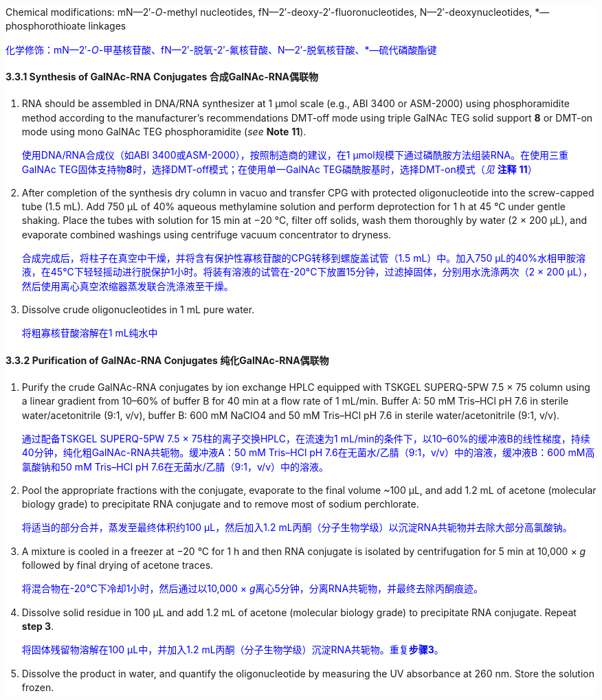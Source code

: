 Chemical modifications: mN—2′-*O*-methyl nucleotides, fN—2′-deoxy-2′-fluoronucleotides, N—2′-deoxynucleotides, *—phosphorothioate linkages

<span style=color:blue>化学修饰：mN—2′-*O*-甲基核苷酸、fN—2′-脱氧-2′-氟核苷酸、N—2′-脱氧核苷酸、*—硫代磷酸酯键</span>

#### 3.3.1 Synthesis of GalNAc-RNA Conjugates 合成GalNAc-RNA偶联物

1. RNA should be assembled in DNA/RNA synthesizer at 1 μmol scale (e.g., ABI 3400 or ASM-2000) using phosphoramidite method according to the manufacturer’s recommendations DMT-off mode using triple GalNAc TEG solid support **8** or DMT-on mode using mono GalNAc TEG phosphoramidite (*see* **Note** **11**). 

   <span style=color:blue>使用DNA/RNA合成仪（如ABI 3400或ASM-2000），按照制造商的建议，在1 μmol规模下通过磷酰胺方法组装RNA。在使用三重GalNAc TEG固体支持物**8**时，选择DMT-off模式；在使用单一GalNAc TEG磷酰胺基时，选择DMT-on模式（*见* **注释** **11**）</span>

2. After completion of the synthesis dry column in vacuo and transfer CPG with protected oligonucleotide into the screw-capped tube (1.5 mL). Add 750 μL of 40% aqueous methylamine solution and perform deprotection for 1 h at 45 °C under gentle shaking. Place the tubes with solution for 15 min at −20 °C, filter off solids, wash them thoroughly by water (2 × 200 μL), and evaporate combined washings using centrifuge vacuum concentrator to dryness. 

   <span style=color:blue>合成完成后，将柱子在真空中干燥，并将含有保护性寡核苷酸的CPG转移到螺旋盖试管（1.5 mL）中。加入750 μL的40%水相甲胺溶液，在45°C下轻轻摇动进行脱保护1小时。将装有溶液的试管在-20°C下放置15分钟，过滤掉固体，分别用水洗涤两次（2 × 200 μL），然后使用离心真空浓缩器蒸发联合洗涤液至干燥。</span>

3. Dissolve crude oligonucleotides in 1 mL pure water. 

   <span style=color:blue>将粗寡核苷酸溶解在1 mL纯水中</span>

#### 3.3.2 Purification of GalNAc-RNA Conjugates 纯化GalNAc-RNA偶联物

1. Purify the crude GalNAc-RNA conjugates by ion exchange HPLC equipped with TSKGEL SUPERQ-5PW 7.5 × 75 column using a linear gradient from 10–60% of buffer B for 40 min at a flow rate of 1 mL/min. Buffer A: 50 mM Tris–HCl pH 7.6 in sterile water/acetonitrile (9:1, v/v), buffer B: 600 mM NaClO4 and 50 mM Tris–HCl pH 7.6 in sterile water/acetonitrile (9:1, v/v). 

   <span style=color:blue>通过配备TSKGEL SUPERQ-5PW 7.5 × 75柱的离子交换HPLC，在流速为1 mL/min的条件下，以10–60%的缓冲液B的线性梯度，持续40分钟，纯化粗GalNAc-RNA共轭物。缓冲液A：50 mM Tris–HCl pH 7.6在无菌水/乙腈（9:1，v/v）中的溶液，缓冲液B：600 mM高氯酸钠和50 mM Tris–HCl pH 7.6在无菌水/乙腈（9:1，v/v）中的溶液。</span>

2. Pool the appropriate fractions with the conjugate, evaporate to the final volume ~100 μL, and add 1.2 mL of acetone (molecular biology grade) to precipitate RNA conjugate and to remove most of sodium perchlorate. 

   <span style=color:blue>将适当的部分合并，蒸发至最终体积约100 μL，然后加入1.2 mL丙酮（分子生物学级）以沉淀RNA共轭物并去除大部分高氯酸钠。</span>

3. A mixture is cooled in a freezer at −20 °C for 1 h and then RNA conjugate is isolated by centrifugation for 5 min at 10,000 × *g* followed by final drying of acetone traces. 

   <span style=color:blue>将混合物在-20°C下冷却1小时，然后通过以10,000 × *g*离心5分钟，分离RNA共轭物，并最终去除丙酮痕迹。</span>

4. Dissolve solid residue in 100 μL and add 1.2 mL of acetone (molecular biology grade) to precipitate RNA conjugate. Repeat **step 3**. 

   <span style=color:blue>将固体残留物溶解在100 μL中，并加入1.2 mL丙酮（分子生物学级）沉淀RNA共轭物。重复**步骤3**。</span>

5. Dissolve the product in water, and quantify the oligonucleotide by measuring the UV absorbance at 260 nm. Store the solution frozen. 
